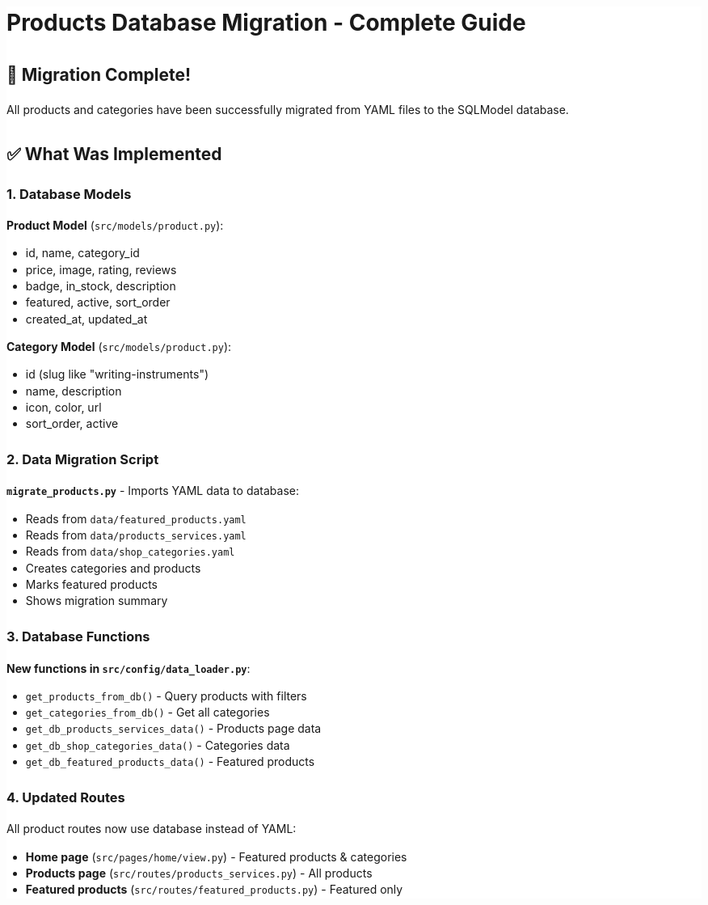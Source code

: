 # Products Database Migration - Complete Guide

## 🎉 Migration Complete!

All products and categories have been successfully migrated from YAML files to the SQLModel database.

## ✅ What Was Implemented

### 1. Database Models

**Product Model** (`src/models/product.py`):
- id, name, category_id
- price, image, rating, reviews
- badge, in_stock, description
- featured, active, sort_order
- created_at, updated_at

**Category Model** (`src/models/product.py`):
- id (slug like "writing-instruments")
- name, description
- icon, color, url
- sort_order, active

### 2. Data Migration Script

**`migrate_products.py`** - Imports YAML data to database:
- Reads from `data/featured_products.yaml`
- Reads from `data/products_services.yaml`
- Reads from `data/shop_categories.yaml`
- Creates categories and products
- Marks featured products
- Shows migration summary

### 3. Database Functions

**New functions in `src/config/data_loader.py`**:
- `get_products_from_db()` - Query products with filters
- `get_categories_from_db()` - Get all categories
- `get_db_products_services_data()` - Products page data
- `get_db_shop_categories_data()` - Categories data
- `get_db_featured_products_data()` - Featured products

### 4. Updated Routes

All product routes now use database instead of YAML:
- **Home page** (`src/pages/home/view.py`) - Featured products & categories
- **Products page** (`src/routes/products_services.py`) - All products
- **Featured products** (`src/routes/featured_products.py`) - Featured only
